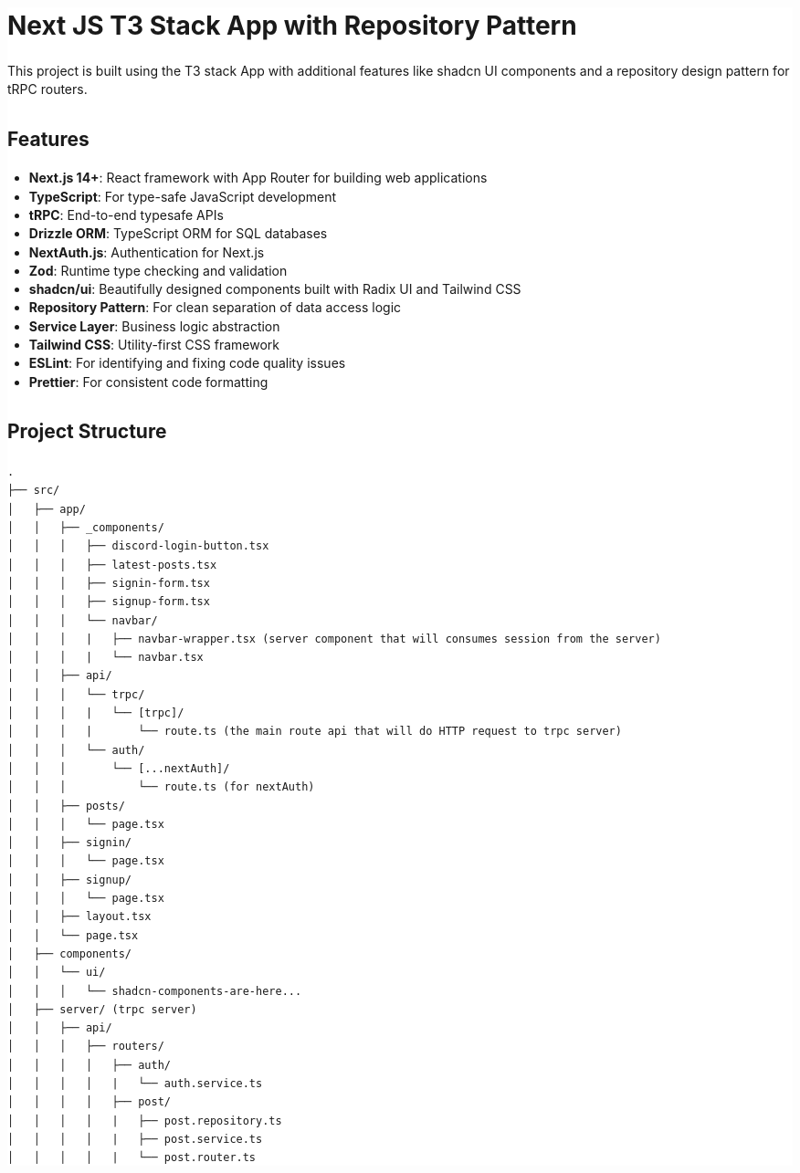 # Next JS T3 Stack App with Repository Pattern

This project is built using the T3 stack App with additional features like shadcn UI components and a repository design pattern for tRPC routers.

## Features

- **Next.js 14+**: React framework with App Router for building web applications
- **TypeScript**: For type-safe JavaScript development
- **tRPC**: End-to-end typesafe APIs
- **Drizzle ORM**: TypeScript ORM for SQL databases
- **NextAuth.js**: Authentication for Next.js
- **Zod**: Runtime type checking and validation
- **shadcn/ui**: Beautifully designed components built with Radix UI and Tailwind CSS
- **Repository Pattern**: For clean separation of data access logic
- **Service Layer**: Business logic abstraction
- **Tailwind CSS**: Utility-first CSS framework
- **ESLint**: For identifying and fixing code quality issues
- **Prettier**: For consistent code formatting

## Project Structure

```
.
├── src/
│   ├── app/
│   │   ├── _components/
│   │   │   ├── discord-login-button.tsx
│   │   │   ├── latest-posts.tsx
│   │   │   ├── signin-form.tsx
│   │   │   ├── signup-form.tsx
│   │   │   └── navbar/
│   │   │   |   ├── navbar-wrapper.tsx (server component that will consumes session from the server)
│   │   │   |   └── navbar.tsx
│   │   ├── api/
│   │   │   └── trpc/
│   │   │   |   └── [trpc]/
│   │   │   |       └── route.ts (the main route api that will do HTTP request to trpc server)
│   │   │   └── auth/
│   │   │       └── [...nextAuth]/
│   │   │           └── route.ts (for nextAuth)
│   │   ├── posts/
│   │   │   └── page.tsx
│   │   ├── signin/
│   │   │   └── page.tsx
│   │   ├── signup/
│   │   │   └── page.tsx
│   │   ├── layout.tsx
│   │   └── page.tsx
│   ├── components/
│   │   └── ui/
│   │   │   └── shadcn-components-are-here...
│   ├── server/ (trpc server)
│   │   ├── api/
│   │   │   ├── routers/
│   │   │   │   ├── auth/
│   │   │   │   |   └── auth.service.ts
│   │   │   │   ├── post/
│   │   │   │   |   ├── post.repository.ts
│   │   │   │   |   ├── post.service.ts
│   │   │   │   |   └── post.router.ts
```
